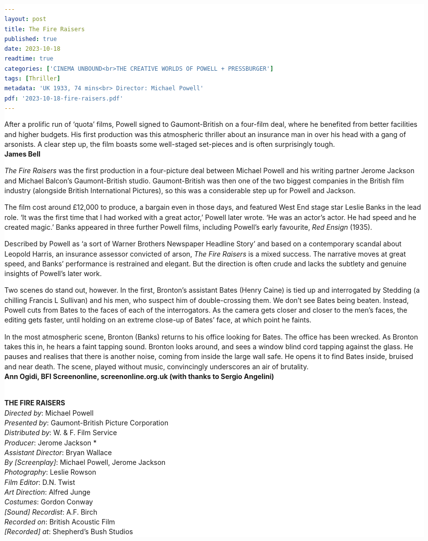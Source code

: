 ```yaml
---
layout: post
title: The Fire Raisers
published: true
date: 2023-10-18
readtime: true
categories: ['CINEMA UNBOUND<br>THE CREATIVE WORLDS OF POWELL + PRESSBURGER']
tags: [Thriller]
metadata: 'UK 1933, 74 mins<br> Director: Michael Powell'
pdf: '2023-10-18-fire-raisers.pdf'
---
```


After a prolific run of ‘quota’ films, Powell signed to Gaumont-British on a four-film deal, where he benefited from better facilities and higher budgets. His first production was this atmospheric thriller about an insurance man in over his head with a gang of arsonists. A clear step up, the film boasts some well-staged set-pieces and is often surprisingly tough.  
**James Bell**

_The Fire Raisers_ was the first production in a four-picture deal between Michael Powell and his writing partner Jerome Jackson and Michael Balcon’s Gaumont-British studio. Gaumont-British was then one of the two biggest companies in the British film industry (alongside British International Pictures), so this was a considerable step up for Powell and Jackson.

The film cost around £12,000 to produce, a bargain even in those days, and featured West End stage star Leslie Banks in the lead role. ‘It was the first time that I had worked with a great actor,’ Powell later wrote. ‘He was an actor’s actor. He had speed and he created magic.’ Banks appeared in three further Powell films, including Powell’s early favourite, _Red Ensign_ (1935).

Described by Powell as ‘a sort of Warner Brothers Newspaper Headline Story’ and based on a contemporary scandal about Leopold Harris, an insurance assessor convicted of arson, _The Fire Raisers_ is a mixed success. The narrative moves at great speed, and Banks’ performance is restrained and elegant. But the direction is often crude and lacks the subtlety and genuine insights of Powell’s later work.

Two scenes do stand out, however. In the first, Bronton’s assistant Bates (Henry Caine) is tied up and interrogated by Stedding (a chilling Francis L Sullivan) and his men, who suspect him of double-crossing them. We don’t see Bates being beaten. Instead, Powell cuts from Bates to the faces of each of the interrogators. As the camera gets closer and closer to the men’s faces, the editing gets faster, until holding on an extreme close-up of Bates’ face, at which point he faints.

In the most atmospheric scene, Bronton (Banks) returns to his office looking for Bates. The office has been wrecked. As Bronton takes this in, he hears a faint tapping sound. Bronton looks around, and sees a window blind cord tapping against the glass. He pauses and realises that there is another noise, coming from inside the large wall safe. He opens it to find Bates inside, bruised and near death. The scene, played without music, convincingly underscores an air of brutality.  
**Ann Ogidi, BFI Screenonline, screenonline.org.uk (with thanks to Sergio Angelini)**
<br><br>

**THE FIRE RAISERS**  
_Directed by_: Michael Powell  
_Presented by_: Gaumont-British Picture Corporation  
_Distributed by_: W. & F. Film Service  
_Producer_: Jerome Jackson *  
_Assistant Director_: Bryan Wallace  
_By [Screenplay]_: Michael Powell, Jerome Jackson  
_Photography_: Leslie Rowson  
_Film Editor_: D.N. Twist  
_Art Direction_: Alfred Junge  
_Costumes_: Gordon Conway  
_[Sound] Recordist_: A.F. Birch  
_Recorded on_: British Acoustic Film  
_[Recorded] at_: Shepherd’s Bush Studios
